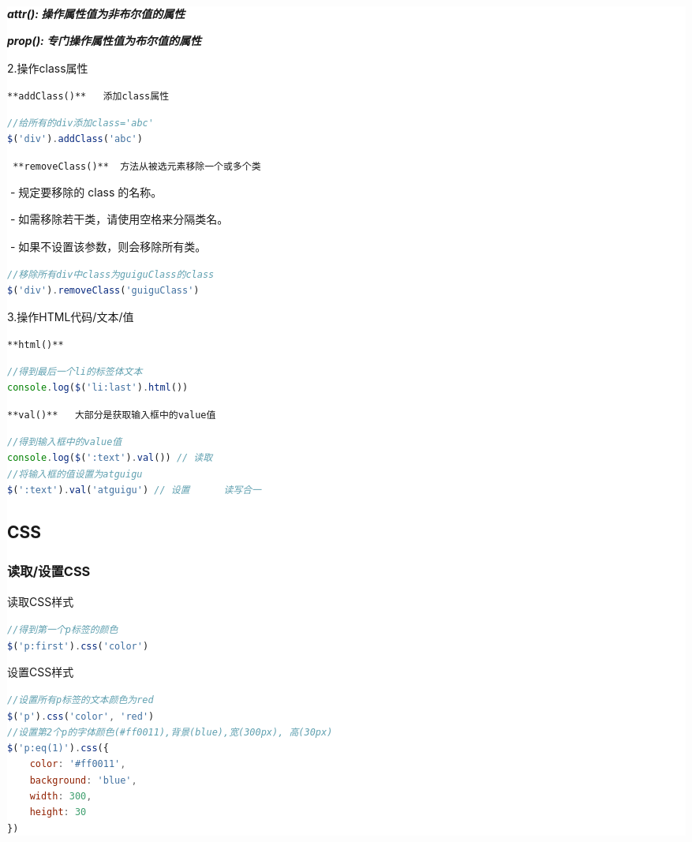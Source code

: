 ***attr(): 操作属性值为非布尔值的属性***

***prop(): 专门操作属性值为布尔值的属性***

2.操作class属性

  	**addClass()**   添加class属性

```javascript
//给所有的div添加class='abc'
$('div').addClass('abc')
```

 	 **removeClass()**  方法从被选元素移除一个或多个类

​		- 规定要移除的 class 的名称。

​		- 如需移除若干类，请使用空格来分隔类名。

​		- 如果不设置该参数，则会移除所有类。

```javascript
//移除所有div中class为guiguClass的class
$('div').removeClass('guiguClass')
```

 3.操作HTML代码/文本/值

  	**html()**  

```javascript
//得到最后一个li的标签体文本
console.log($('li:last').html())
```

  	**val()**   大部分是获取输入框中的value值

```javascript
//得到输入框中的value值
console.log($(':text').val()) // 读取
//将输入框的值设置为atguigu
$(':text').val('atguigu') // 设置      读写合一
```

## CSS

### 读取/设置CSS

读取CSS样式

```javascript
//得到第一个p标签的颜色
$('p:first').css('color')
```

设置CSS样式

```javascript
//设置所有p标签的文本颜色为red
$('p').css('color', 'red')
//设置第2个p的字体颜色(#ff0011),背景(blue),宽(300px), 高(30px)
$('p:eq(1)').css({
    color: '#ff0011',
    background: 'blue',
    width: 300,
    height: 30
})
```
